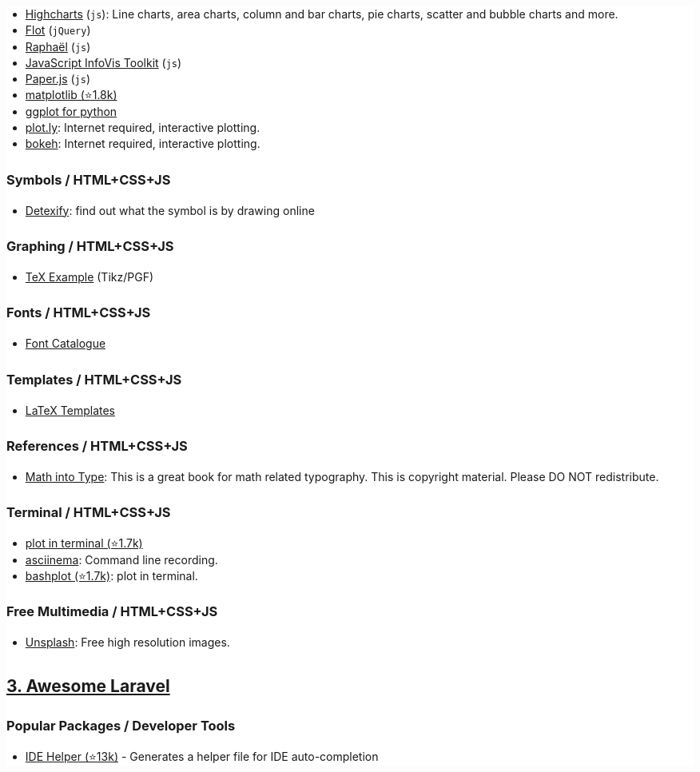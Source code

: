 *   [Highcharts](http://www.highcharts.com/demo/bar-stacked) (`js`): Line charts, area charts, column and bar charts, pie charts, scatter and bubble charts and more.
*   [Flot](http://www.flotcharts.org/flot/examples/) (`jQuery`)
*   [Raphaël](http://raphaeljs.com/) (`js`)
*   [JavaScript InfoVis Toolkit](http://philogb.github.io/jit/demos.html) (`js`)
*   [Paper.js](http://paperjs.org/) (`js`)
*   [matplotlib (⭐1.8k)](https://github.com/jbmouret/matplotlib_for_papers)
*   [ggplot for python](http://ggplot.yhathq.com/)
*   [plot.ly](https://plot.ly/ipython-notebooks/): Internet required, interactive plotting.
*   [bokeh](http://bokeh.pydata.org/en/latest/docs/quickstart.html#quickstart):  Internet required, interactive plotting.

### Symbols / HTML+CSS+JS

*   [Detexify](http://detexify.kirelabs.org/classify.html): find out what the symbol is by drawing online

### Graphing / HTML+CSS+JS

*   [TeX Example](http://www.texample.net/) (Tikz/PGF)

### Fonts / HTML+CSS+JS

*   [Font Catalogue](http://www.tug.dk/FontCatalogue/seriffonts.html)

### Templates / HTML+CSS+JS

*   [LaTeX Templates](http://www.latextemplates.com/)

### References / HTML+CSS+JS

*   [Math into Type](ftp://ftp.ams.org/pub/author-info/documentation/howto/mit-2.pdf): This is a great book for math related typography. This is copyright material. Please DO NOT redistribute.

### Terminal / HTML+CSS+JS

*   [plot in terminal (⭐1.7k)](https://github.com/glamp/bashplotlib)
*   [asciinema](https://asciinema.org/): Command line recording.
*   [bashplot (⭐1.7k)](https://github.com/glamp/bashplotlib): plot in terminal.

### Free Multimedia / HTML+CSS+JS

*   [Unsplash](https://unsplash.com/): Free high resolution images.

## [3. Awesome Laravel](/content/chiraggude/awesome-laravel/week/README.md)

### Popular Packages / Developer Tools

*   [IDE Helper (⭐13k)](https://github.com/barryvdh/laravel-ide-helper) - Generates a helper file for IDE auto-completion
